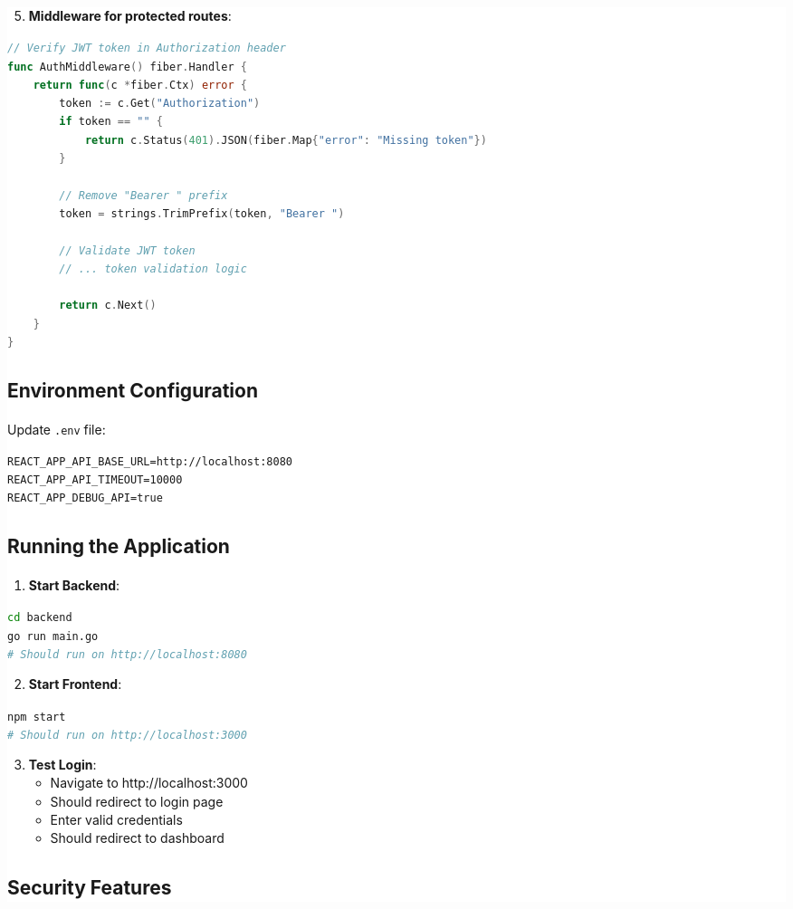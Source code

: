 5. **Middleware for protected routes**:
```go
// Verify JWT token in Authorization header
func AuthMiddleware() fiber.Handler {
    return func(c *fiber.Ctx) error {
        token := c.Get("Authorization")
        if token == "" {
            return c.Status(401).JSON(fiber.Map{"error": "Missing token"})
        }
        
        // Remove "Bearer " prefix
        token = strings.TrimPrefix(token, "Bearer ")
        
        // Validate JWT token
        // ... token validation logic
        
        return c.Next()
    }
}
```

## Environment Configuration

Update `.env` file:
```env
REACT_APP_API_BASE_URL=http://localhost:8080
REACT_APP_API_TIMEOUT=10000
REACT_APP_DEBUG_API=true
```

## Running the Application

1. **Start Backend**:
```bash
cd backend
go run main.go
# Should run on http://localhost:8080
```

2. **Start Frontend**:
```bash
npm start
# Should run on http://localhost:3000
```

3. **Test Login**:
   - Navigate to http://localhost:3000
   - Should redirect to login page
   - Enter valid credentials
   - Should redirect to dashboard

## Security Features
